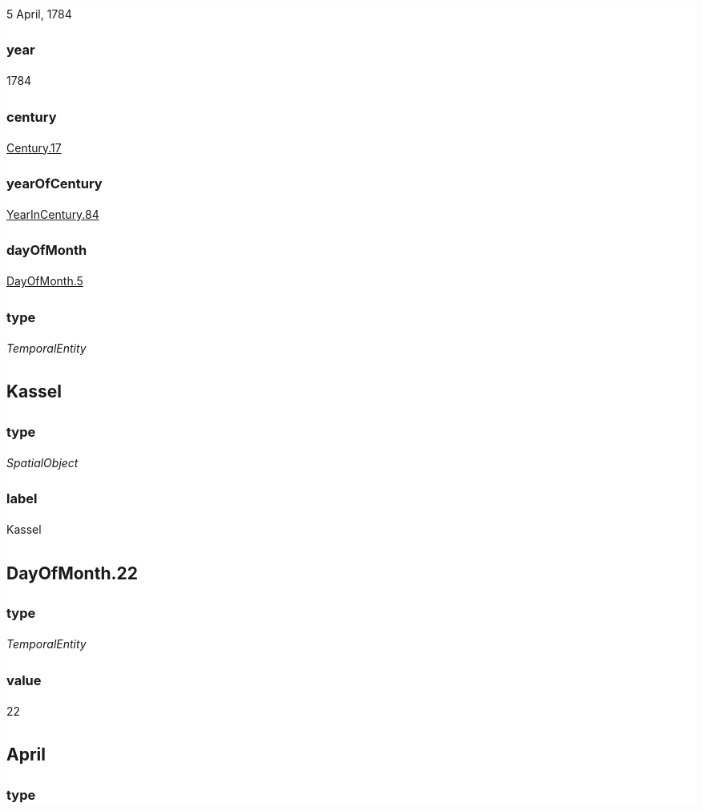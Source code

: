 
5 April, 1784

### year


1784

### century


[Century.17](#Century.17)

### yearOfCentury


[YearInCentury.84](#YearInCentury.84)

### dayOfMonth


[DayOfMonth.5](#DayOfMonth.5)

### type


*TemporalEntity*

## Kassel

### type


*SpatialObject*

### label


Kassel

## DayOfMonth.22

### type


*TemporalEntity*

### value


22

## April

### type
